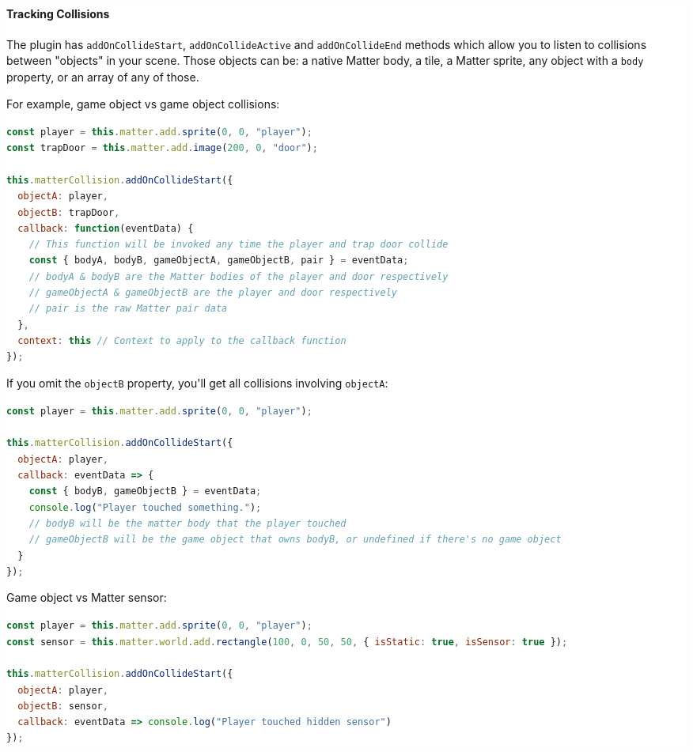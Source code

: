 #### Tracking Collisions

The plugin has `addOnCollideStart`, `addOnCollideActive` and `addOnCollideEnd` methods which allow you to listen to collisions between "objects" in your scene. Those objects can be: a native Matter body, a tile, a Matter sprite, any object with a `body` property, or an array of any of those.

For example, game object vs game object collisions:

```js
const player = this.matter.add.sprite(0, 0, "player");
const trapDoor = this.matter.add.image(200, 0, "door");

this.matterCollision.addOnCollideStart({
  objectA: player,
  objectB: trapDoor,
  callback: function(eventData) {
    // This function will be invoked any time the player and trap door collide
    const { bodyA, bodyB, gameObjectA, gameObjectB, pair } = eventData;
    // bodyA & bodyB are the Matter bodies of the player and door respectively
    // gameObjectA & gameObjectB are the player and door respectively
    // pair is the raw Matter pair data
  },
  context: this // Context to apply to the callback function
});
```

If you omit the `objectB` property, you'll get all collisions involving `objectA`:

```js
const player = this.matter.add.sprite(0, 0, "player");

this.matterCollision.addOnCollideStart({
  objectA: player,
  callback: eventData => {
    const { bodyB, gameObjectB } = eventData;
    console.log("Player touched something.");
    // bodyB will be the matter body that the player touched
    // gameObjectB will be the game object that owns bodyB, or undefined if there's no game object
  }
});
```

Game object vs Matter sensor:

```js
const player = this.matter.add.sprite(0, 0, "player");
const sensor = this.matter.world.add.rectangle(100, 0, 50, 50, { isStatic: true, isSensor: true });

this.matterCollision.addOnCollideStart({
  objectA: player,
  objectB: sensor,
  callback: eventData => console.log("Player touched hidden sensor")
});
```
